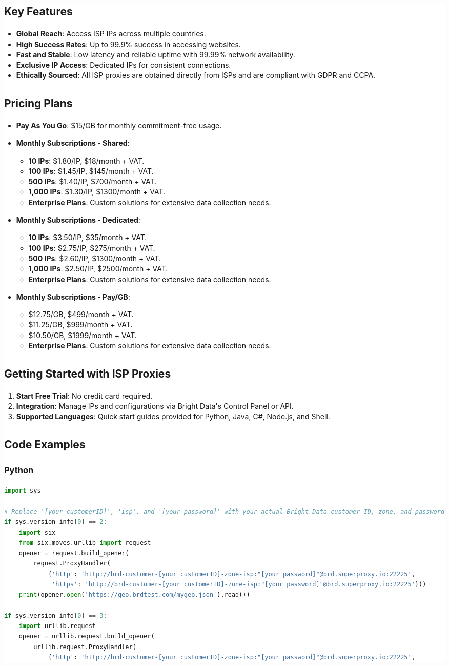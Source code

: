 ## Key Features
- **Global Reach**: Access ISP IPs across [multiple countries](https://brightdata.com/locations).
- **High Success Rates**: Up to 99.9% success in accessing websites.
- **Fast and Stable**: Low latency and reliable uptime with 99.99% network availability.
- **Exclusive IP Access**: Dedicated IPs for consistent connections.
- **Ethically Sourced**: All ISP proxies are obtained directly from ISPs and are compliant with GDPR and CCPA.

## Pricing Plans
- **Pay As You Go**: $15/GB for monthly commitment-free usage.
- **Monthly Subscriptions - Shared**:
  - **10 IPs**: $1.80/IP, $18/month + VAT.
  - **100 IPs**: $1.45/IP, $145/month + VAT.
  - **500 IPs**: $1.40/IP, $700/month + VAT.
  - **1,000 IPs**: $1.30/IP, $1300/month + VAT.
  - **Enterprise Plans**: Custom solutions for extensive data collection needs.
 
- **Monthly Subscriptions - Dedicated**:
  - **10 IPs**: $3.50/IP, $35/month + VAT.
  - **100 IPs**: $2.75/IP, $275/month + VAT.
  - **500 IPs**: $2.60/IP, $1300/month + VAT.
  - **1,000 IPs**: $2.50/IP, $2500/month + VAT.
  - **Enterprise Plans**: Custom solutions for extensive data collection needs.
 
- **Monthly Subscriptions - Pay/GB**:
  - $12.75/GB, $499/month + VAT.
  - $11.25/GB, $999/month + VAT.
  - $10.50/GB, $1999/month + VAT.
  - **Enterprise Plans**: Custom solutions for extensive data collection needs.


## Getting Started with ISP Proxies
1. **Start Free Trial**: No credit card required.
2. **Integration**: Manage IPs and configurations via Bright Data's Control Panel or API.
3. **Supported Languages**: Quick start guides provided for Python, Java, C#, Node.js, and Shell.

## Code Examples

### Python

```python
import sys

# Replace '[your customerID]', 'isp', and '[your password]' with your actual Bright Data customer ID, zone, and password
if sys.version_info[0] == 2:
    import six
    from six.moves.urllib import request
    opener = request.build_opener(
        request.ProxyHandler(
            {'http': 'http://brd-customer-[your customerID]-zone-isp:"[your password]"@brd.superproxy.io:22225',
             'https': 'http://brd-customer-[your customerID]-zone-isp:"[your password]"@brd.superproxy.io:22225'}))
    print(opener.open('https://geo.brdtest.com/mygeo.json').read())

if sys.version_info[0] == 3:
    import urllib.request
    opener = urllib.request.build_opener(
        urllib.request.ProxyHandler(
            {'http': 'http://brd-customer-[your customerID]-zone-isp:"[your password]"@brd.superproxy.io:22225',
```